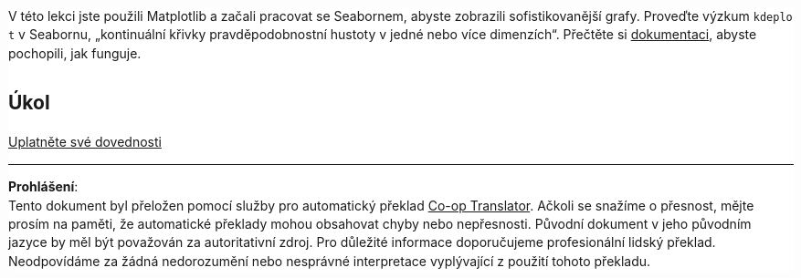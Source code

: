 V této lekci jste použili Matplotlib a začali pracovat se Seabornem, abyste zobrazili sofistikovanější grafy. Proveďte výzkum `kdeplot` v Seabornu, „kontinuální křivky pravděpodobnostní hustoty v jedné nebo více dimenzích“. Přečtěte si [dokumentaci](https://seaborn.pydata.org/generated/seaborn.kdeplot.html), abyste pochopili, jak funguje.

## Úkol

[Uplatněte své dovednosti](assignment.md)

---

**Prohlášení**:  
Tento dokument byl přeložen pomocí služby pro automatický překlad [Co-op Translator](https://github.com/Azure/co-op-translator). Ačkoli se snažíme o přesnost, mějte prosím na paměti, že automatické překlady mohou obsahovat chyby nebo nepřesnosti. Původní dokument v jeho původním jazyce by měl být považován za autoritativní zdroj. Pro důležité informace doporučujeme profesionální lidský překlad. Neodpovídáme za žádná nedorozumění nebo nesprávné interpretace vyplývající z použití tohoto překladu.